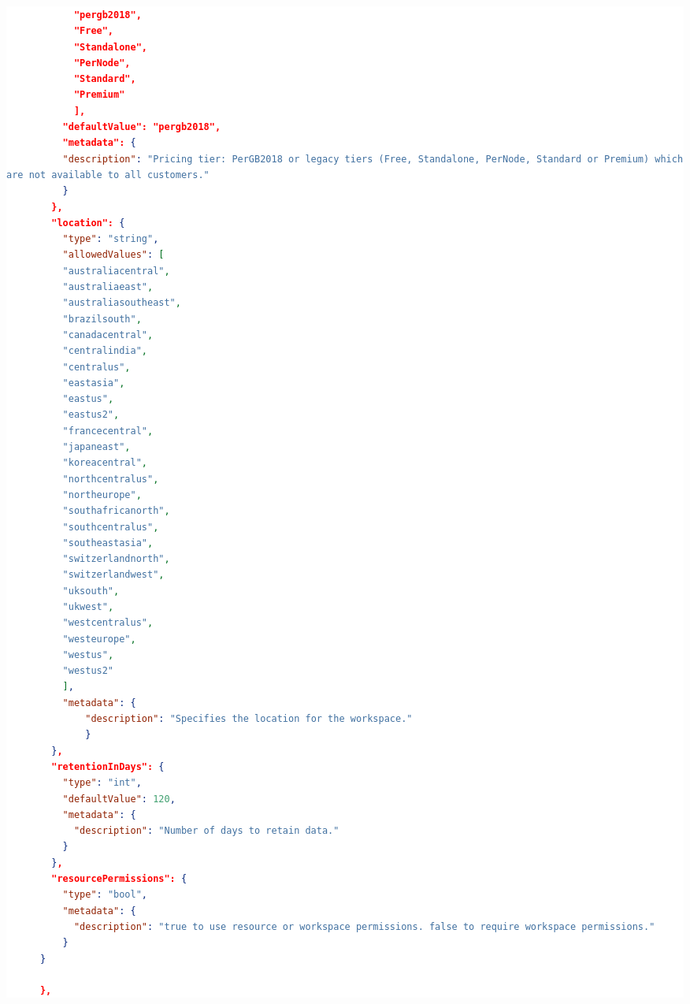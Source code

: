 ```json
            "pergb2018",
            "Free",
            "Standalone",
            "PerNode",
            "Standard",
            "Premium"
            ],
          "defaultValue": "pergb2018",
          "metadata": {
          "description": "Pricing tier: PerGB2018 or legacy tiers (Free, Standalone, PerNode, Standard or Premium) which are not available to all customers."
          }
        },
        "location": {
          "type": "string",
          "allowedValues": [
          "australiacentral", 
          "australiaeast", 
          "australiasoutheast", 
          "brazilsouth",
          "canadacentral", 
          "centralindia", 
          "centralus", 
          "eastasia", 
          "eastus", 
          "eastus2", 
          "francecentral", 
          "japaneast", 
          "koreacentral", 
          "northcentralus", 
          "northeurope", 
          "southafricanorth", 
          "southcentralus", 
          "southeastasia",
          "switzerlandnorth",
          "switzerlandwest",
          "uksouth", 
          "ukwest", 
          "westcentralus", 
          "westeurope", 
          "westus", 
          "westus2" 
          ],
          "metadata": {
              "description": "Specifies the location for the workspace."
              }
        },
        "retentionInDays": {
          "type": "int",
          "defaultValue": 120,
          "metadata": {
            "description": "Number of days to retain data."
          }
        },
        "resourcePermissions": {
          "type": "bool",
          "metadata": {
            "description": "true to use resource or workspace permissions. false to require workspace permissions."
          }
      }

      },
```